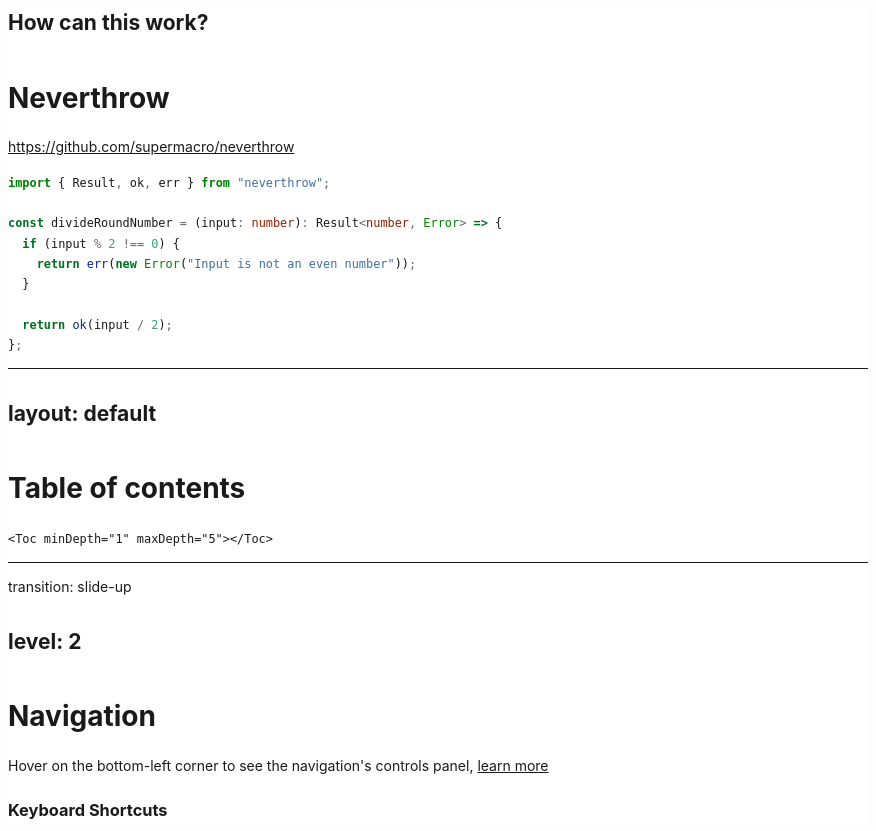 
## How can this work?

# Neverthrow

<div class="lex gap-2 mb-12">
<a href="https://github.com/supermacro/neverthrow" target="_blank" alt="GitHub"
    class="text-xl slidev-icon-btn opacity-50 !border-none !hover:text-white">
<carbon-logo-github />
https://github.com/supermacro/neverthrow
</a>

</div>

```ts
import { Result, ok, err } from "neverthrow";

const divideRoundNumber = (input: number): Result<number, Error> => {
  if (input % 2 !== 0) {
    return err(new Error("Input is not an even number"));
  }

  return ok(input / 2);
};
```

---

## layout: default

# Table of contents

```
<Toc minDepth="1" maxDepth="5"></Toc>
```

<Toc></Toc>

---

transition: slide-up

## level: 2

# Navigation

Hover on the bottom-left corner to see the navigation's controls panel, [learn more](https://sli.dev/guide/navigation.html)

### Keyboard Shortcuts
